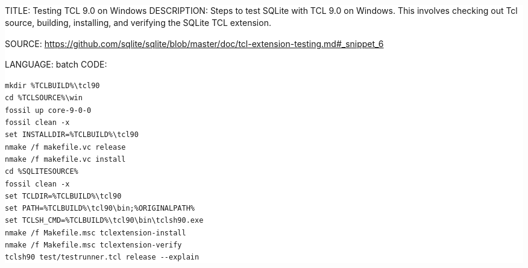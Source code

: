 TITLE: Testing TCL 9.0 on Windows
DESCRIPTION: Steps to test SQLite with TCL 9.0 on Windows. This involves checking out Tcl source, building, installing, and verifying the SQLite TCL extension.

SOURCE: <https://github.com/sqlite/sqlite/blob/master/doc/tcl-extension-testing.md#_snippet_6>

LANGUAGE: batch
CODE:

```
mkdir %TCLBUILD%\tcl90
cd %TCLSOURCE%\win
fossil up core-9-0-0
fossil clean -x
set INSTALLDIR=%TCLBUILD%\tcl90
nmake /f makefile.vc release
nmake /f makefile.vc install
cd %SQLITESOURCE%
fossil clean -x
set TCLDIR=%TCLBUILD%\tcl90
set PATH=%TCLBUILD%\tcl90\bin;%ORIGINALPATH%
set TCLSH_CMD=%TCLBUILD%\tcl90\bin\tclsh90.exe
nmake /f Makefile.msc tclextension-install
nmake /f Makefile.msc tclextension-verify
tclsh90 test/testrunner.tcl release --explain
```
